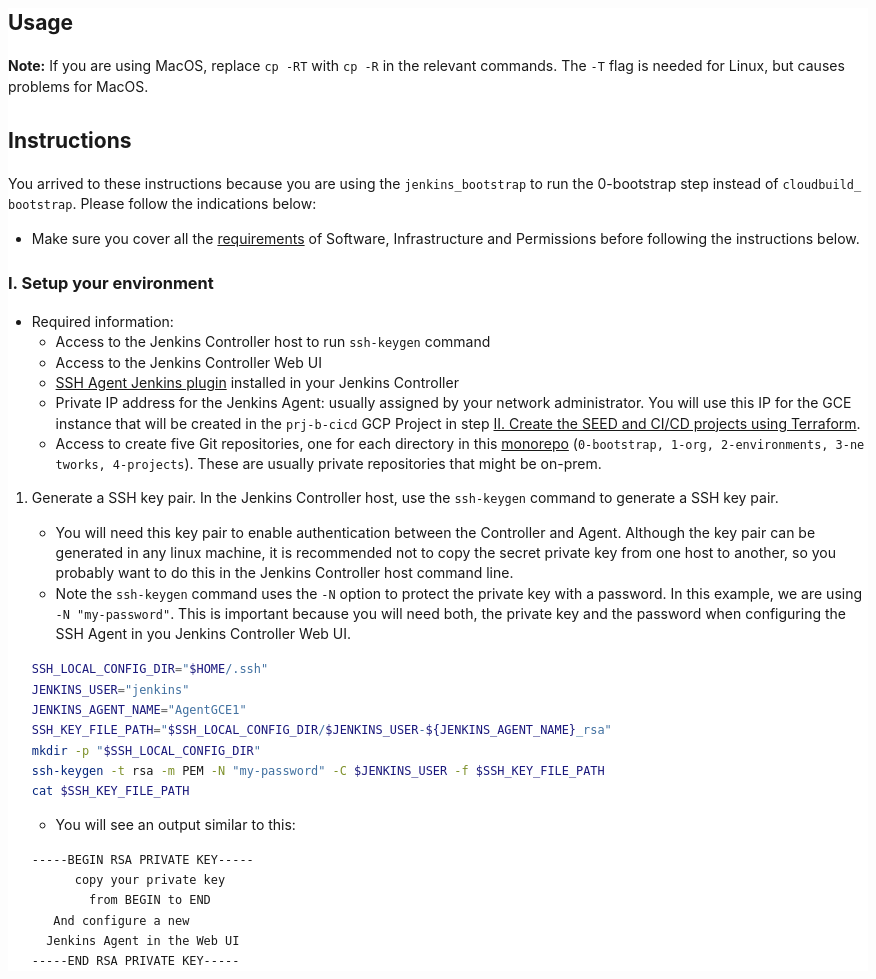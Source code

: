 ## Usage

**Note:** If you are using MacOS, replace `cp -RT` with `cp -R` in the relevant
commands. The `-T` flag is needed for Linux, but causes problems for MacOS.

## Instructions

You arrived to these instructions because you are using the `jenkins_bootstrap` to run the 0-bootstrap step instead of `cloudbuild_bootstrap`. Please follow the indications below:

- Make sure you cover all the [requirements](./modules/jenkins-agent/README.md#Requirements) of Software, Infrastructure and Permissions before following the instructions below.

### I. Setup your environment

- Required information:
  - Access to the Jenkins Controller host to run `ssh-keygen` command
  - Access to the Jenkins Controller Web UI
  - [SSH Agent Jenkins plugin](https://plugins.jenkins.io/ssh-agent) installed in your Jenkins Controller
  - Private IP address for the Jenkins Agent: usually assigned by your network administrator. You will use this IP for the GCE instance that will be created in the `prj-b-cicd` GCP Project in step [II. Create the SEED and CI/CD projects using Terraform](#ii-create-the-seed-and-cicd-projects-using-terraform).
  - Access to create five Git repositories, one for each directory in this [monorepo](https://github.com/terraform-google-modules/terraform-example-foundation) (`0-bootstrap, 1-org, 2-environments, 3-networks, 4-projects`). These are usually private repositories that might be on-prem.

1. Generate a SSH key pair. In the Jenkins Controller host, use the `ssh-keygen` command to generate a SSH key pair.
   - You will need this key pair to enable authentication between the Controller and Agent. Although the key pair can be generated in any linux machine, it is recommended not to copy the secret private key from one host to another, so you probably want to do this in the Jenkins Controller host command line.
   - Note the `ssh-keygen` command uses the `-N` option to protect the private key with a password. In this example, we are using `-N "my-password"`. This is important because you will need both, the private key and the password when configuring the SSH Agent in you Jenkins Controller Web UI.

   ```bash
   SSH_LOCAL_CONFIG_DIR="$HOME/.ssh"
   JENKINS_USER="jenkins"
   JENKINS_AGENT_NAME="AgentGCE1"
   SSH_KEY_FILE_PATH="$SSH_LOCAL_CONFIG_DIR/$JENKINS_USER-${JENKINS_AGENT_NAME}_rsa"
   mkdir -p "$SSH_LOCAL_CONFIG_DIR"
   ssh-keygen -t rsa -m PEM -N "my-password" -C $JENKINS_USER -f $SSH_KEY_FILE_PATH
   cat $SSH_KEY_FILE_PATH
   ```

   - You will see an output similar to this:

   ```text
   -----BEGIN RSA PRIVATE KEY-----
         copy your private key
           from BEGIN to END
      And configure a new
     Jenkins Agent in the Web UI
   -----END RSA PRIVATE KEY-----
   ```
